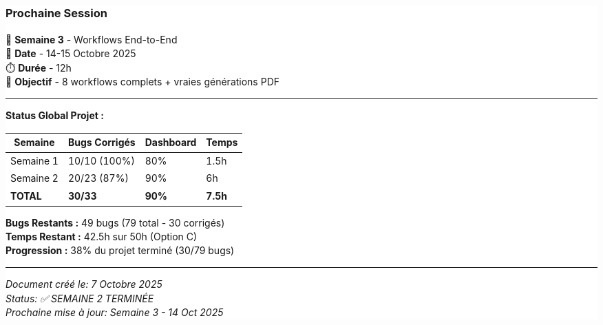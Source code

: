 ### **Prochaine Session**

📅 **Semaine 3** - Workflows End-to-End  
📆 **Date** - 14-15 Octobre 2025  
⏱️ **Durée** - 12h  
🎯 **Objectif** - 8 workflows complets + vraies générations PDF

---

**Status Global Projet :**

| Semaine | Bugs Corrigés | Dashboard | Temps |
|---------|---------------|-----------|-------|
| Semaine 1 | 10/10 (100%) | 80% | 1.5h |
| Semaine 2 | 20/23 (87%) | 90% | 6h |
| **TOTAL** | **30/33** | **90%** | **7.5h** |

**Bugs Restants :** 49 bugs (79 total - 30 corrigés)  
**Temps Restant :** 42.5h sur 50h (Option C)  
**Progression :** 38% du projet terminé (30/79 bugs)

---

*Document créé le: 7 Octobre 2025*  
*Status: ✅ SEMAINE 2 TERMINÉE*  
*Prochaine mise à jour: Semaine 3 - 14 Oct 2025*
